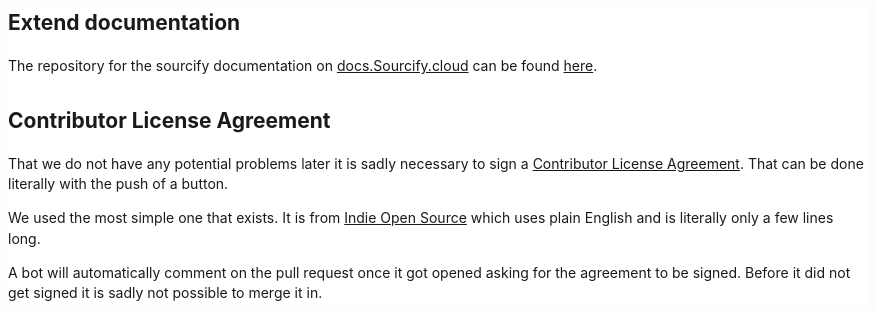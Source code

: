 ## Extend documentation

The repository for the sourcify documentation on [docs.Sourcify.cloud](https://docs.Sourcify.cloud) can be found [here](https://github.com/sourcifycloud/sourcify-docs).

## Contributor License Agreement

That we do not have any potential problems later it is sadly necessary to sign a [Contributor License Agreement](CONTRIBUTOR_LICENSE_AGREEMENT.md). That can be done literally with the push of a button.

We used the most simple one that exists. It is from [Indie Open Source](https://indieopensource.com/forms/cla) which uses plain English and is literally only a few lines long.

A bot will automatically comment on the pull request once it got opened asking for the agreement to be signed. Before it did not get signed it is sadly not possible to merge it in.
